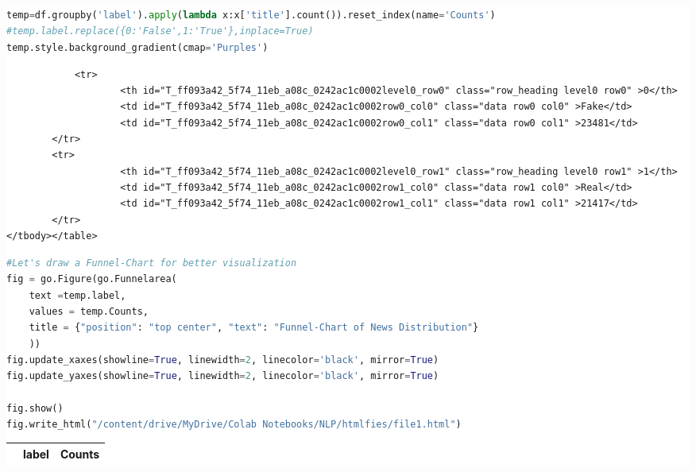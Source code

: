 
```python
temp=df.groupby('label').apply(lambda x:x['title'].count()).reset_index(name='Counts')
#temp.label.replace({0:'False',1:'True'},inplace=True)
temp.style.background_gradient(cmap='Purples')
```




<style  type="text/css" >
#T_ff093a42_5f74_11eb_a08c_0242ac1c0002row0_col1{
            background-color:  #3f007d;
            color:  #f1f1f1;
        }#T_ff093a42_5f74_11eb_a08c_0242ac1c0002row1_col1{
            background-color:  #fcfbfd;
            color:  #000000;
        }</style><table id="T_ff093a42_5f74_11eb_a08c_0242ac1c0002" ><thead>    <tr>        <th class="blank level0" ></th>        <th class="col_heading level0 col0" >label</th>        <th class="col_heading level0 col1" >Counts</th>    </tr></thead><tbody>
                <tr>
                        <th id="T_ff093a42_5f74_11eb_a08c_0242ac1c0002level0_row0" class="row_heading level0 row0" >0</th>
                        <td id="T_ff093a42_5f74_11eb_a08c_0242ac1c0002row0_col0" class="data row0 col0" >Fake</td>
                        <td id="T_ff093a42_5f74_11eb_a08c_0242ac1c0002row0_col1" class="data row0 col1" >23481</td>
            </tr>
            <tr>
                        <th id="T_ff093a42_5f74_11eb_a08c_0242ac1c0002level0_row1" class="row_heading level0 row1" >1</th>
                        <td id="T_ff093a42_5f74_11eb_a08c_0242ac1c0002row1_col0" class="data row1 col0" >Real</td>
                        <td id="T_ff093a42_5f74_11eb_a08c_0242ac1c0002row1_col1" class="data row1 col1" >21417</td>
            </tr>
    </tbody></table>




```python
#Let's draw a Funnel-Chart for better visualization
fig = go.Figure(go.Funnelarea(
    text =temp.label,
    values = temp.Counts,
    title = {"position": "top center", "text": "Funnel-Chart of News Distribution"}
    ))
fig.update_xaxes(showline=True, linewidth=2, linecolor='black', mirror=True)
fig.update_yaxes(showline=True, linewidth=2, linecolor='black', mirror=True)

fig.show()
fig.write_html("/content/drive/MyDrive/Colab Notebooks/NLP/htmlfies/file1.html")
```


<iframe src="/img/FakeNewsDetector/file1.html"
    sandbox="allow-same-origin allow-scripts"
    width="100%"
    height="500"
    scrolling="no"
    seamless="seamless"
    frameborder="0">
</iframe>
